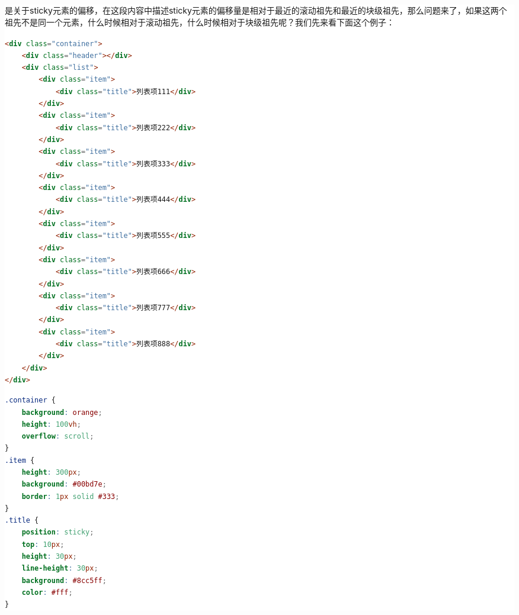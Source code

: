 是关于sticky元素的偏移，在这段内容中描述sticky元素的偏移量是相对于最近的滚动祖先和最近的块级祖先，那么问题来了，如果这两个祖先不是同一个元素，什么时候相对于滚动祖先，什么时候相对于块级祖先呢？我们先来看下面这个例子：

```html
<div class="container">
    <div class="header"></div>
    <div class="list">
        <div class="item">
            <div class="title">列表项111</div>
        </div>
        <div class="item">
            <div class="title">列表项222</div>
        </div>
        <div class="item">
            <div class="title">列表项333</div>
        </div>
        <div class="item">
            <div class="title">列表项444</div>
        </div>
        <div class="item">
            <div class="title">列表项555</div>
        </div>
        <div class="item">
            <div class="title">列表项666</div>
        </div>
        <div class="item">
            <div class="title">列表项777</div>
        </div>
        <div class="item">
            <div class="title">列表项888</div>
        </div>
    </div>
</div>
```

```css
.container {
    background: orange;
    height: 100vh;
    overflow: scroll;
}
.item {
    height: 300px;
    background: #00bd7e;
    border: 1px solid #333;
}
.title {
    position: sticky;
    top: 10px;
    height: 30px;
    line-height: 30px;
    background: #8cc5ff;
    color: #fff;
}
```
